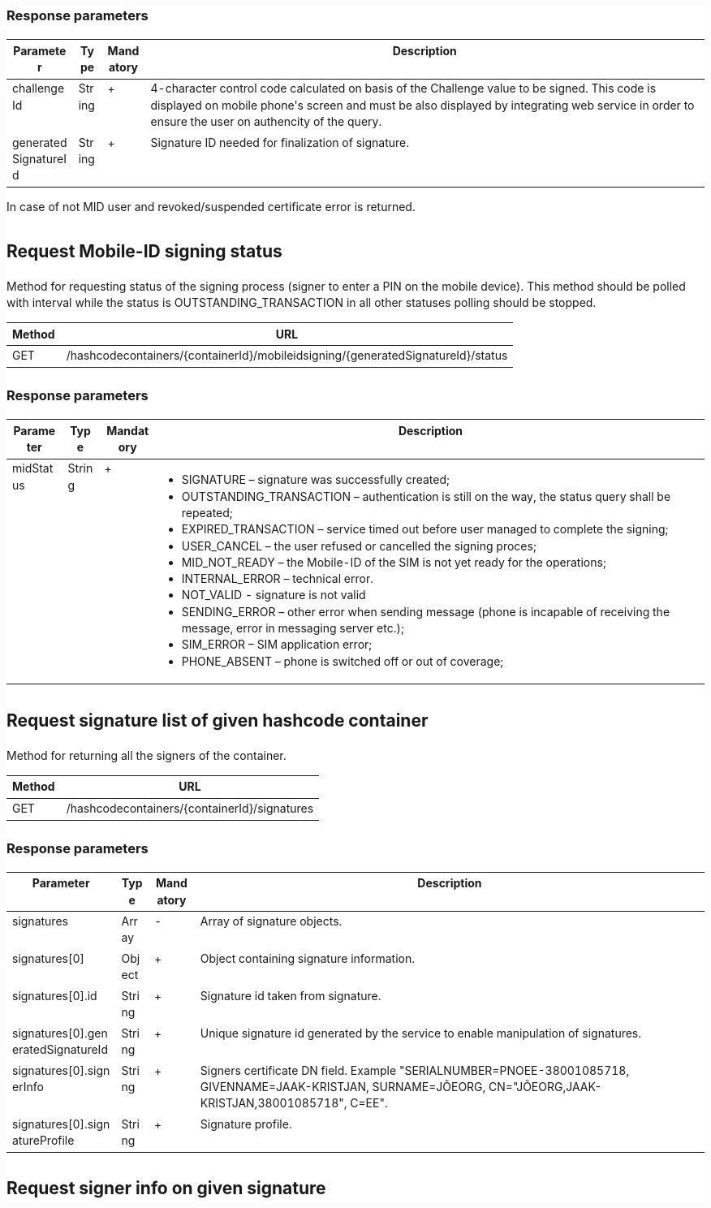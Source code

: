 ### Response parameters

| **Parameter** | **Type** | **Mandatory** | **Description** | 
|---------------|----------|---------------|-----------------|
| challengeId | String | + | 4-character control code calculated on basis of the Challenge value to be signed. This code is displayed on mobile phone's screen and must be also displayed by integrating web service in order to ensure the user on authencity of the query. |
| generatedSignatureId| String | + | Signature ID needed for finalization of signature. |

In case of not MID user and revoked/suspended certificate error is returned.

## Request Mobile-ID signing status

Method for requesting status of the signing process (signer to enter a PIN on the mobile device). This method should be polled with interval while the status is OUTSTANDING_TRANSACTION in all other statuses polling should be stopped.

| **Method** | **URL** | 
|------------|---------|
| GET | /hashcodecontainers/{containerId}/mobileidsigning/{generatedSignatureId}/status |

### Response parameters

| **Parameter** | **Type** | **Mandatory** | **Description** | 
|---------------|----------|---------------|-----------------|
| midStatus | String | + |  <ul><li>SIGNATURE – signature was successfully created;</li><li>OUTSTANDING_TRANSACTION – authentication is still on the way, the status query shall be repeated;</li><li>EXPIRED_TRANSACTION – service timed out before user managed to complete the signing;</li><li>USER_CANCEL – the user refused or cancelled the signing proces;</li><li>MID_NOT_READY – the Mobile-ID of the SIM is not yet ready for the operations;</li><li>INTERNAL_ERROR – technical error.</li><li>NOT_VALID - signature is not valid</li><li>SENDING_ERROR – other error when sending message (phone is incapable of receiving the message, error in messaging server etc.);</li><li>SIM_ERROR – SIM application error;</li><li>PHONE_ABSENT – phone is switched off or out of coverage;</li></ul> |

## Request signature list of given hashcode container

Method for returning all the signers of the container.

| **Method** | **URL** | 
|------------|---------|
| GET | /hashcodecontainers/{containerId}/signatures	|

### Response parameters

| **Parameter** | **Type** | **Mandatory** | **Description** | 
|---------------|----------|---------------|-----------------|
| signatures | Array | - | Array of signature objects. |
| signatures[0] | Object | + | Object containing signature information.  |
| signatures[0].id | String | + | Signature id taken from signature. |
| signatures[0].generatedSignatureId | String | + | Unique signature id generated by the service to enable manipulation of signatures.  |
| signatures[0].signerInfo | String | + | Signers certificate DN field. Example "SERIALNUMBER=PNOEE-38001085718, GIVENNAME=JAAK-KRISTJAN, SURNAME=JÕEORG, CN=\"JÕEORG,JAAK-KRISTJAN,38001085718\", C=EE".  |
| signatures[0].signatureProfile | String | + | Signature profile. |

## Request signer info on given signature
